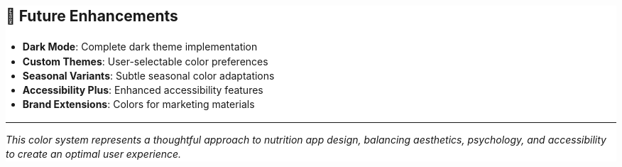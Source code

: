 ## 🚀 Future Enhancements

- **Dark Mode**: Complete dark theme implementation
- **Custom Themes**: User-selectable color preferences
- **Seasonal Variants**: Subtle seasonal color adaptations
- **Accessibility Plus**: Enhanced accessibility features
- **Brand Extensions**: Colors for marketing materials

---

*This color system represents a thoughtful approach to nutrition app design, balancing aesthetics, psychology, and accessibility to create an optimal user experience.*
